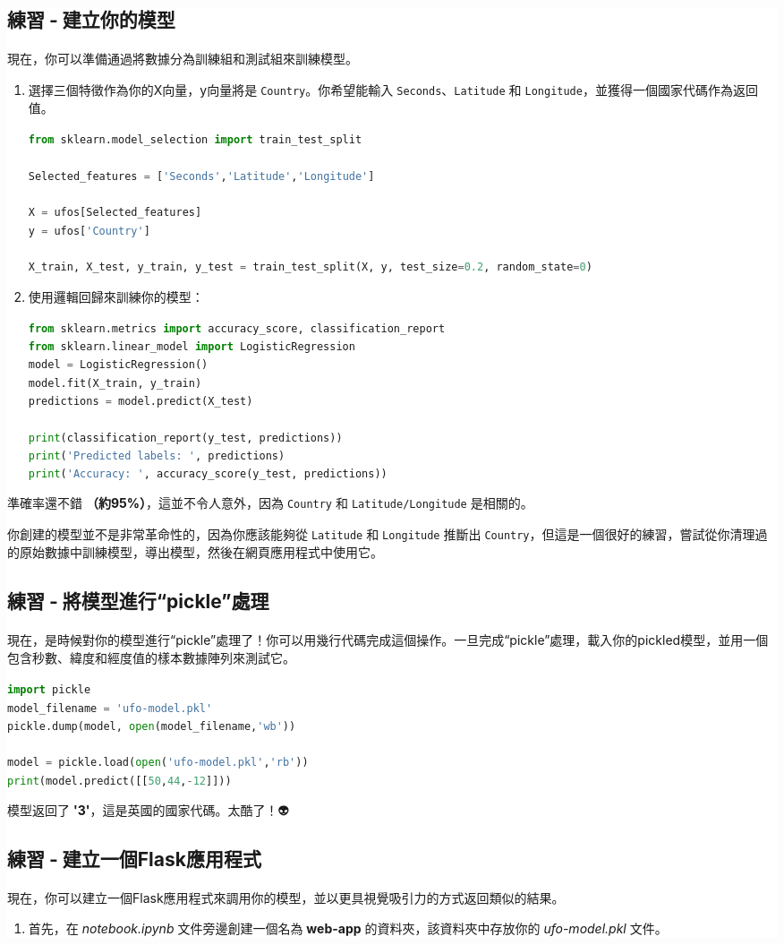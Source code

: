 ## 練習 - 建立你的模型

現在，你可以準備通過將數據分為訓練組和測試組來訓練模型。

1. 選擇三個特徵作為你的X向量，y向量將是 `Country`。你希望能輸入 `Seconds`、`Latitude` 和 `Longitude`，並獲得一個國家代碼作為返回值。

    ```python
    from sklearn.model_selection import train_test_split
    
    Selected_features = ['Seconds','Latitude','Longitude']
    
    X = ufos[Selected_features]
    y = ufos['Country']
    
    X_train, X_test, y_train, y_test = train_test_split(X, y, test_size=0.2, random_state=0)
    ```

1. 使用邏輯回歸來訓練你的模型：

    ```python
    from sklearn.metrics import accuracy_score, classification_report
    from sklearn.linear_model import LogisticRegression
    model = LogisticRegression()
    model.fit(X_train, y_train)
    predictions = model.predict(X_test)
    
    print(classification_report(y_test, predictions))
    print('Predicted labels: ', predictions)
    print('Accuracy: ', accuracy_score(y_test, predictions))
    ```

準確率還不錯 **（約95%）**，這並不令人意外，因為 `Country` 和 `Latitude/Longitude` 是相關的。

你創建的模型並不是非常革命性的，因為你應該能夠從 `Latitude` 和 `Longitude` 推斷出 `Country`，但這是一個很好的練習，嘗試從你清理過的原始數據中訓練模型，導出模型，然後在網頁應用程式中使用它。

## 練習 - 將模型進行“pickle”處理

現在，是時候對你的模型進行“pickle”處理了！你可以用幾行代碼完成這個操作。一旦完成“pickle”處理，載入你的pickled模型，並用一個包含秒數、緯度和經度值的樣本數據陣列來測試它。

```python
import pickle
model_filename = 'ufo-model.pkl'
pickle.dump(model, open(model_filename,'wb'))

model = pickle.load(open('ufo-model.pkl','rb'))
print(model.predict([[50,44,-12]]))
```

模型返回了 **'3'**，這是英國的國家代碼。太酷了！👽

## 練習 - 建立一個Flask應用程式

現在，你可以建立一個Flask應用程式來調用你的模型，並以更具視覺吸引力的方式返回類似的結果。

1. 首先，在 _notebook.ipynb_ 文件旁邊創建一個名為 **web-app** 的資料夾，該資料夾中存放你的 _ufo-model.pkl_ 文件。
